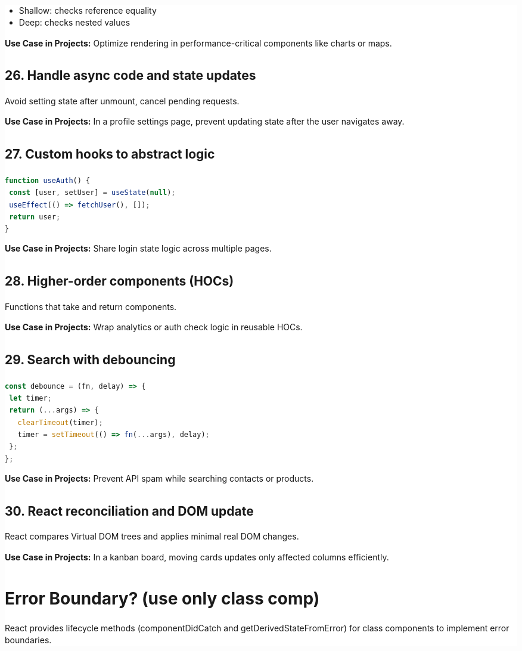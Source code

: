 * Shallow: checks reference equality
* Deep: checks nested values

**Use Case in Projects:**
Optimize rendering in performance-critical components like charts or maps.

## 26. Handle async code and state updates

Avoid setting state after unmount, cancel pending requests.

**Use Case in Projects:**
In a profile settings page, prevent updating state after the user navigates away.

## 27. Custom hooks to abstract logic

```js
function useAuth() {
 const [user, setUser] = useState(null);
 useEffect(() => fetchUser(), []);
 return user;
}
```

**Use Case in Projects:**
Share login state logic across multiple pages.

## 28. Higher-order components (HOCs)

Functions that take and return components.

**Use Case in Projects:**
Wrap analytics or auth check logic in reusable HOCs.

## 29. Search with debouncing

```js
const debounce = (fn, delay) => {
 let timer;
 return (...args) => {
   clearTimeout(timer);
   timer = setTimeout(() => fn(...args), delay);
 };
};
```

**Use Case in Projects:**
Prevent API spam while searching contacts or products.

## 30. React reconciliation and DOM update

React compares Virtual DOM trees and applies minimal real DOM changes.

**Use Case in Projects:**
In a kanban board, moving cards updates only affected columns efficiently.

# Error Boundary? (use only class comp)
React provides lifecycle methods (componentDidCatch and getDerivedStateFromError) for class components to implement error boundaries.
